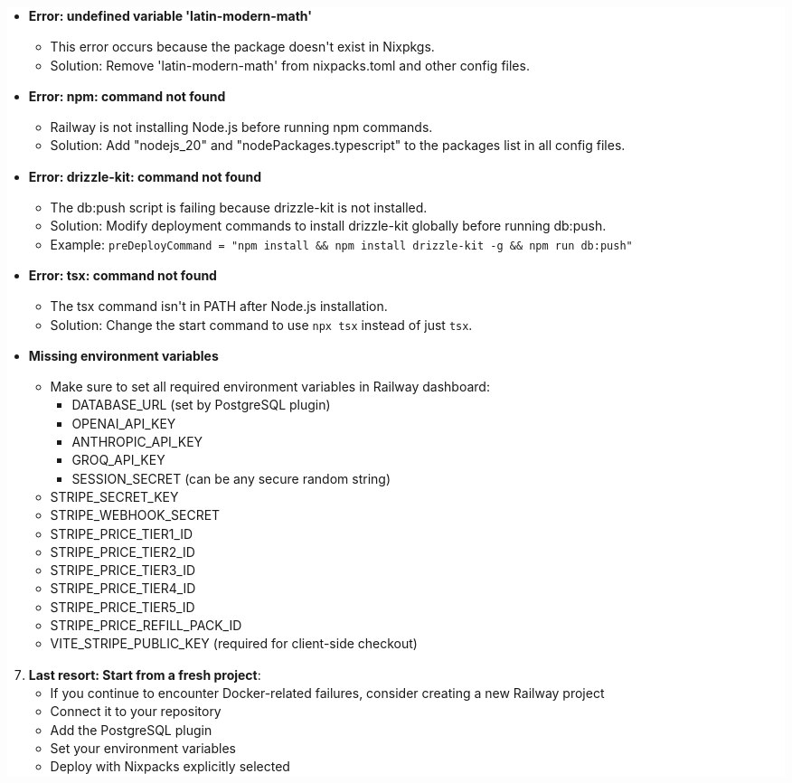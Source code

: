    - **Error: undefined variable 'latin-modern-math'**
     - This error occurs because the package doesn't exist in Nixpkgs.
     - Solution: Remove 'latin-modern-math' from nixpacks.toml and other config files.

   - **Error: npm: command not found**
     - Railway is not installing Node.js before running npm commands.
     - Solution: Add "nodejs_20" and "nodePackages.typescript" to the packages list in all config files.
     
   - **Error: drizzle-kit: command not found**
     - The db:push script is failing because drizzle-kit is not installed.
     - Solution: Modify deployment commands to install drizzle-kit globally before running db:push.
     - Example: `preDeployCommand = "npm install && npm install drizzle-kit -g && npm run db:push"`

   - **Error: tsx: command not found**
     - The tsx command isn't in PATH after Node.js installation.
     - Solution: Change the start command to use `npx tsx` instead of just `tsx`.
     
   - **Missing environment variables**
     - Make sure to set all required environment variables in Railway dashboard:
       - DATABASE_URL (set by PostgreSQL plugin)
       - OPENAI_API_KEY
       - ANTHROPIC_API_KEY
       - GROQ_API_KEY
       - SESSION_SECRET (can be any secure random string)
      - STRIPE_SECRET_KEY
      - STRIPE_WEBHOOK_SECRET
      - STRIPE_PRICE_TIER1_ID
      - STRIPE_PRICE_TIER2_ID
      - STRIPE_PRICE_TIER3_ID
      - STRIPE_PRICE_TIER4_ID
      - STRIPE_PRICE_TIER5_ID
      - STRIPE_PRICE_REFILL_PACK_ID
      - VITE_STRIPE_PUBLIC_KEY (required for client-side checkout)

7. **Last resort: Start from a fresh project**:
   - If you continue to encounter Docker-related failures, consider creating a new Railway project
   - Connect it to your repository
   - Add the PostgreSQL plugin
   - Set your environment variables
   - Deploy with Nixpacks explicitly selected
